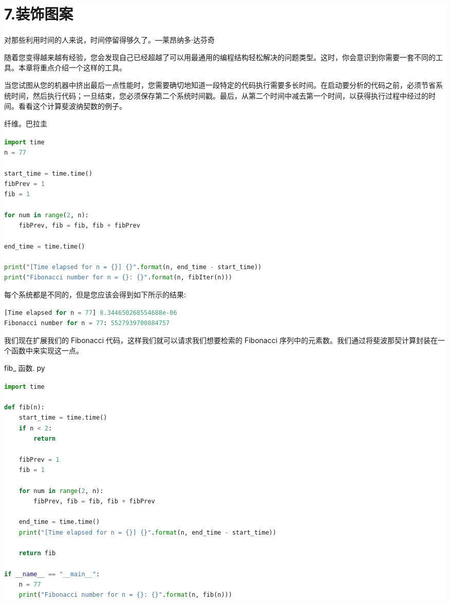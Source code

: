 # 7.装饰图案

对那些利用时间的人来说，时间停留得够久了。—莱昂纳多·达芬奇

随着您变得越来越有经验，您会发现自己已经超越了可以用最通用的编程结构轻松解决的问题类型。这时，你会意识到你需要一套不同的工具。本章将重点介绍一个这样的工具。

当您试图从您的机器中挤出最后一点性能时，您需要确切地知道一段特定的代码执行需要多长时间。在启动要分析的代码之前，必须节省系统时间，然后执行代码；一旦结束，您必须保存第二个系统时间戳。最后，从第二个时间中减去第一个时间，以获得执行过程中经过的时间。看看这个计算斐波纳契数的例子。

纤维。巴拉圭

```py
import time
n = 77

start_time = time.time()
fibPrev = 1
fib = 1

for num in range(2, n):
    fibPrev, fib = fib, fib + fibPrev

end_time = time.time()

print("[Time elapsed for n = {}] {}".format(n, end_time - start_time))
print("Fibonacci number for n = {}: {}".format(n, fibIter(n)))

```

每个系统都是不同的，但是您应该会得到如下所示的结果:

```py
[Time elapsed for n = 77] 8.344650268554688e-06
Fibonacci number for n = 77: 5527939700884757

```

我们现在扩展我们的 Fibonacci 代码，这样我们就可以请求我们想要检索的 Fibonacci 序列中的元素数。我们通过将斐波那契计算封装在一个函数中来实现这一点。

fib_ 函数. py

```py
import time

def fib(n):
    start_time = time.time()
    if n < 2:
        return

    fibPrev = 1
    fib = 1

    for num in range(2, n):
        fibPrev, fib = fib, fib + fibPrev

    end_time = time.time()
    print("[Time elapsed for n = {}] {}".format(n, end_time - start_time))

    return fib

if __name__ == "__main__":
    n = 77
    print("Fibonacci number for n = {}: {}".format(n, fib(n)))

```
